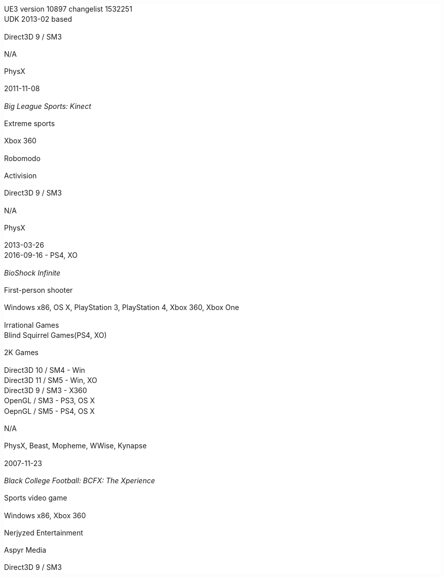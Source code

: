 UE3 version 10897 changelist 1532251  
UDK 2013-02 based

Direct3D 9 / SM3

N/A

PhysX

2011-11-08

_Big League Sports: Kinect_

Extreme sports

Xbox 360

Robomodo

Activision

Direct3D 9 / SM3

N/A

PhysX

2013-03-26  
2016-09-16 - PS4, XO

_BioShock Infinite_

First-person shooter

Windows x86, OS X, PlayStation 3, PlayStation 4, Xbox 360, Xbox One

Irrational Games  
Blind Squirrel Games(PS4, XO)

2K Games

Direct3D 10 / SM4 - Win  
Direct3D 11 / SM5 - Win, XO  
Direct3D 9 / SM3 - X360  
OpenGL / SM3 - PS3, OS X  
OepnGL / SM5 - PS4, OS X

N/A

PhysX, Beast, Mopheme, WWise, Kynapse

2007-11-23

_Black College Football: BCFX: The Xperience_

Sports video game

Windows x86, Xbox 360

Nerjyzed Entertainment

Aspyr Media

Direct3D 9 / SM3
